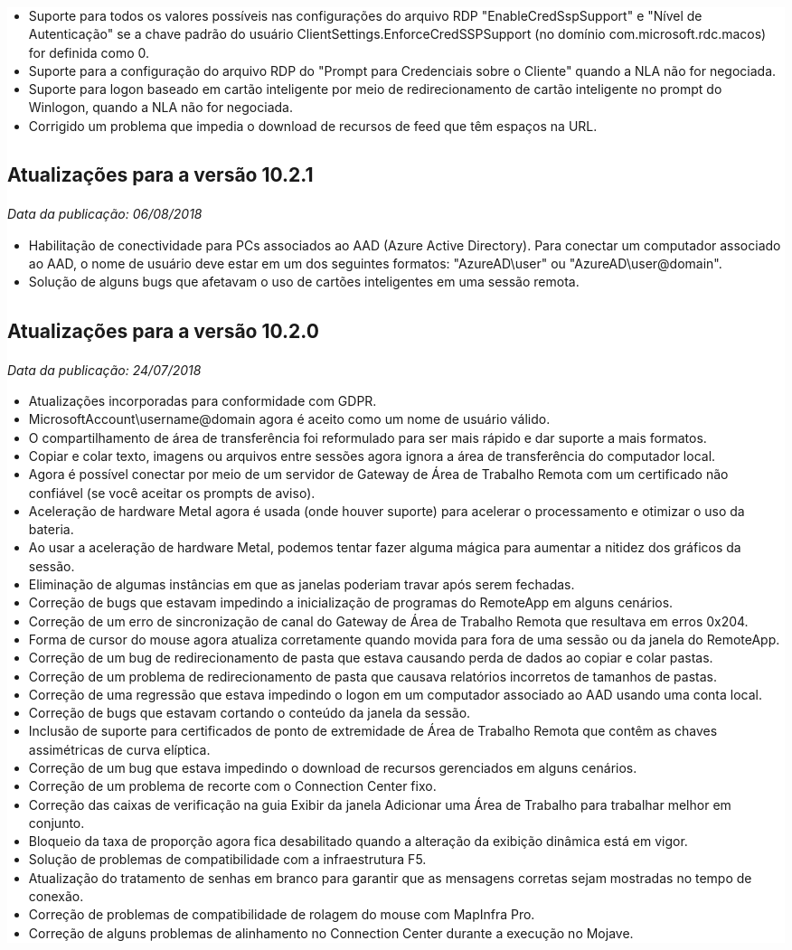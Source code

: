 - Suporte para todos os valores possíveis nas configurações do arquivo RDP "EnableCredSspSupport" e "Nível de Autenticação" se a chave padrão do usuário ClientSettings.EnforceCredSSPSupport (no domínio com.microsoft.rdc.macos) for definida como 0.
- Suporte para a configuração do arquivo RDP do "Prompt para Credenciais sobre o Cliente" quando a NLA não for negociada.
- Suporte para logon baseado em cartão inteligente por meio de redirecionamento de cartão inteligente no prompt do Winlogon, quando a NLA não for negociada.
- Corrigido um problema que impedia o download de recursos de feed que têm espaços na URL.

## <a name="updates-for-version-1021"></a>Atualizações para a versão 10.2.1

*Data da publicação: 06/08/2018*

- Habilitação de conectividade para PCs associados ao AAD (Azure Active Directory). Para conectar um computador associado ao AAD, o nome de usuário deve estar em um dos seguintes formatos: "AzureAD\user" ou "AzureAD\user@domain".
- Solução de alguns bugs que afetavam o uso de cartões inteligentes em uma sessão remota.

## <a name="updates-for-version-1020"></a>Atualizações para a versão 10.2.0

*Data da publicação: 24/07/2018*

- Atualizações incorporadas para conformidade com GDPR.
- MicrosoftAccount\username@domain agora é aceito como um nome de usuário válido.
- O compartilhamento de área de transferência foi reformulado para ser mais rápido e dar suporte a mais formatos.
- Copiar e colar texto, imagens ou arquivos entre sessões agora ignora a área de transferência do computador local.
- Agora é possível conectar por meio de um servidor de Gateway de Área de Trabalho Remota com um certificado não confiável (se você aceitar os prompts de aviso).
- Aceleração de hardware Metal agora é usada (onde houver suporte) para acelerar o processamento e otimizar o uso da bateria.
- Ao usar a aceleração de hardware Metal, podemos tentar fazer alguma mágica para aumentar a nitidez dos gráficos da sessão.
- Eliminação de algumas instâncias em que as janelas poderiam travar após serem fechadas.
- Correção de bugs que estavam impedindo a inicialização de programas do RemoteApp em alguns cenários.
- Correção de um erro de sincronização de canal do Gateway de Área de Trabalho Remota que resultava em erros 0x204.
- Forma de cursor do mouse agora atualiza corretamente quando movida para fora de uma sessão ou da janela do RemoteApp.
- Correção de um bug de redirecionamento de pasta que estava causando perda de dados ao copiar e colar pastas.
- Correção de um problema de redirecionamento de pasta que causava relatórios incorretos de tamanhos de pastas.
- Correção de uma regressão que estava impedindo o logon em um computador associado ao AAD usando uma conta local.
- Correção de bugs que estavam cortando o conteúdo da janela da sessão.
- Inclusão de suporte para certificados de ponto de extremidade de Área de Trabalho Remota que contêm as chaves assimétricas de curva elíptica.
- Correção de um bug que estava impedindo o download de recursos gerenciados em alguns cenários.
- Correção de um problema de recorte com o Connection Center fixo.
- Correção das caixas de verificação na guia Exibir da janela Adicionar uma Área de Trabalho para trabalhar melhor em conjunto.
- Bloqueio da taxa de proporção agora fica desabilitado quando a alteração da exibição dinâmica está em vigor.
- Solução de problemas de compatibilidade com a infraestrutura F5.
- Atualização do tratamento de senhas em branco para garantir que as mensagens corretas sejam mostradas no tempo de conexão.
- Correção de problemas de compatibilidade de rolagem do mouse com MapInfra Pro.
- Correção de alguns problemas de alinhamento no Connection Center durante a execução no Mojave.
